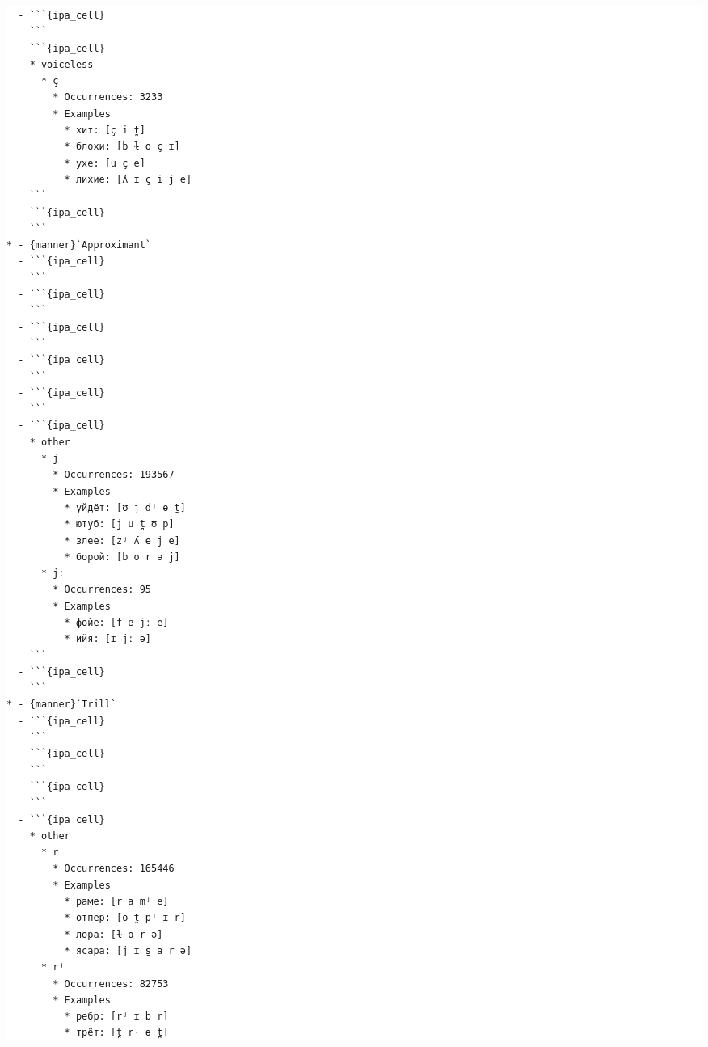 ``````{list-table}
  - ```{ipa_cell}
    ```
  - ```{ipa_cell}
    * voiceless
      * ç
        * Occurrences: 3233
        * Examples
          * хит: [ç i t̪]
          * блохи: [b ɫ o ç ɪ]
          * ухе: [u ç e]
          * лихие: [ʎ ɪ ç i j e]
    ```
  - ```{ipa_cell}
    ```
* - {manner}`Approximant`
  - ```{ipa_cell}
    ```
  - ```{ipa_cell}
    ```
  - ```{ipa_cell}
    ```
  - ```{ipa_cell}
    ```
  - ```{ipa_cell}
    ```
  - ```{ipa_cell}
    * other
      * j
        * Occurrences: 193567
        * Examples
          * уйдёт: [ʊ j dʲ ɵ t̪]
          * ютуб: [j u t̪ ʊ p]
          * злее: [zʲ ʎ e j e]
          * борой: [b o r ə j]
      * jː
        * Occurrences: 95
        * Examples
          * фойе: [f ɐ jː e]
          * ийя: [ɪ jː ə]
    ```
  - ```{ipa_cell}
    ```
* - {manner}`Trill`
  - ```{ipa_cell}
    ```
  - ```{ipa_cell}
    ```
  - ```{ipa_cell}
    ```
  - ```{ipa_cell}
    * other
      * r
        * Occurrences: 165446
        * Examples
          * раме: [r a mʲ e]
          * отпер: [o t̪ pʲ ɪ r]
          * лора: [ɫ o r ə]
          * ясара: [j ɪ s̪ a r ə]
      * rʲ
        * Occurrences: 82753
        * Examples
          * ребр: [rʲ ɪ b r]
          * трёт: [t̪ rʲ ɵ t̪]
``````